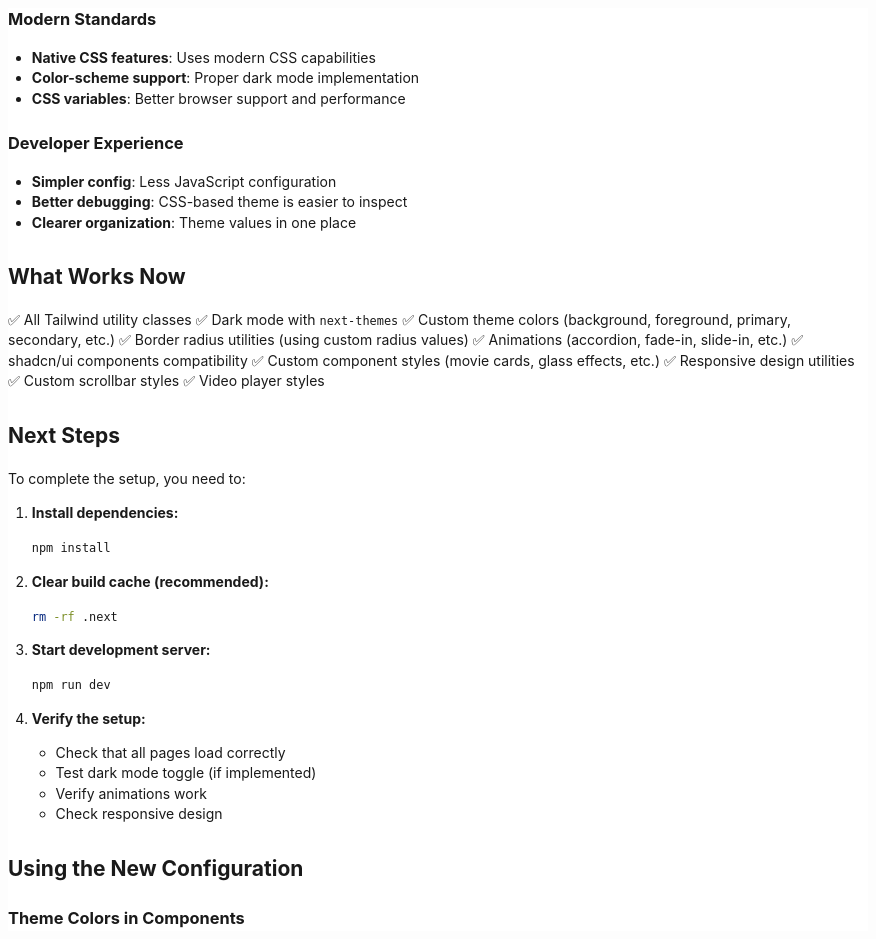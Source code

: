 ### Modern Standards
- **Native CSS features**: Uses modern CSS capabilities
- **Color-scheme support**: Proper dark mode implementation
- **CSS variables**: Better browser support and performance

### Developer Experience
- **Simpler config**: Less JavaScript configuration
- **Better debugging**: CSS-based theme is easier to inspect
- **Clearer organization**: Theme values in one place

## What Works Now

✅ All Tailwind utility classes
✅ Dark mode with `next-themes`
✅ Custom theme colors (background, foreground, primary, secondary, etc.)
✅ Border radius utilities (using custom radius values)
✅ Animations (accordion, fade-in, slide-in, etc.)
✅ shadcn/ui components compatibility
✅ Custom component styles (movie cards, glass effects, etc.)
✅ Responsive design utilities
✅ Custom scrollbar styles
✅ Video player styles

## Next Steps

To complete the setup, you need to:

1. **Install dependencies:**
   ```bash
   npm install
   ```

2. **Clear build cache (recommended):**
   ```bash
   rm -rf .next
   ```

3. **Start development server:**
   ```bash
   npm run dev
   ```

4. **Verify the setup:**
   - Check that all pages load correctly
   - Test dark mode toggle (if implemented)
   - Verify animations work
   - Check responsive design

## Using the New Configuration

### Theme Colors in Components
